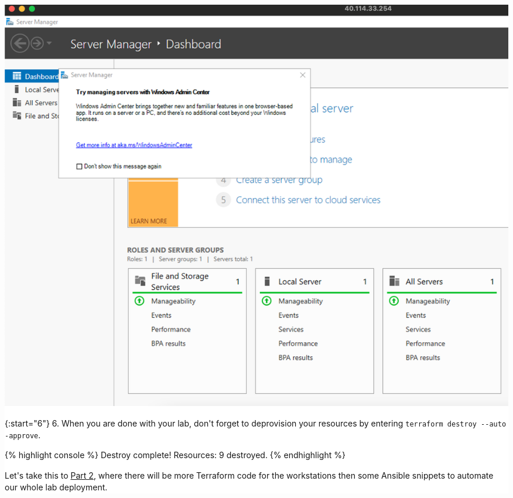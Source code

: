 ![Image](/assets/images/azure_idp_lab/azuretf4.png)

{:start="6"}
6. When you are done with your lab, don't forget to deprovision your resources by entering `terraform destroy --auto-approve`. 

{% highlight console %}
Destroy complete! Resources: 9 destroyed.
{% endhighlight %}

Let's take this to [Part 2](/lab2), where there will be more Terraform code for the  workstations then some Ansible snippets to automate our whole lab deployment. 